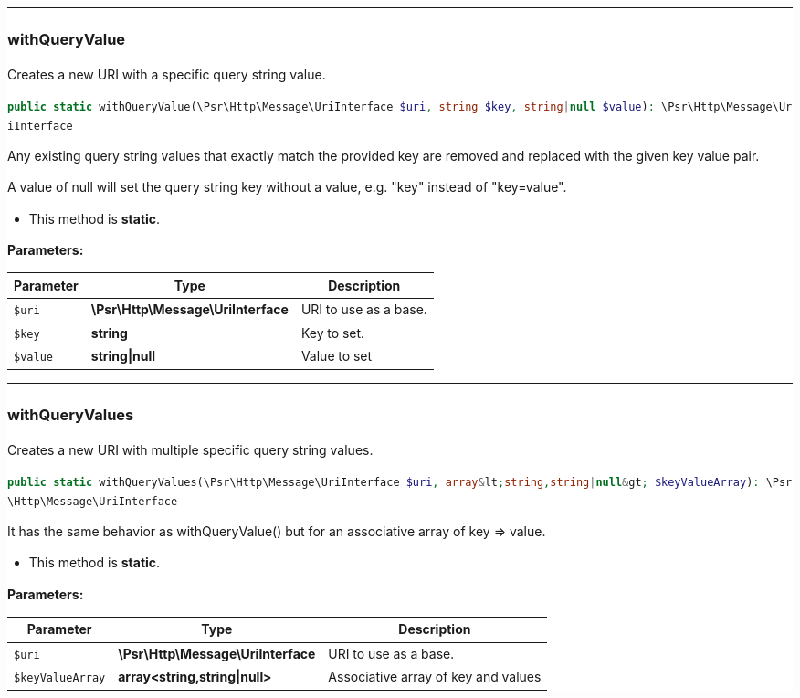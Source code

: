 


***

### withQueryValue

Creates a new URI with a specific query string value.

```php
public static withQueryValue(\Psr\Http\Message\UriInterface $uri, string $key, string|null $value): \Psr\Http\Message\UriInterface
```

Any existing query string values that exactly match the provided key are
removed and replaced with the given key value pair.

A value of null will set the query string key without a value, e.g. "key"
instead of "key=value".

* This method is **static**.




**Parameters:**

| Parameter | Type | Description |
|-----------|------|-------------|
| `$uri` | **\Psr\Http\Message\UriInterface** | URI to use as a base. |
| `$key` | **string** | Key to set. |
| `$value` | **string&#124;null** | Value to set |




***

### withQueryValues

Creates a new URI with multiple specific query string values.

```php
public static withQueryValues(\Psr\Http\Message\UriInterface $uri, array&lt;string,string|null&gt; $keyValueArray): \Psr\Http\Message\UriInterface
```

It has the same behavior as withQueryValue() but for an associative array of key => value.

* This method is **static**.




**Parameters:**

| Parameter | Type | Description |
|-----------|------|-------------|
| `$uri` | **\Psr\Http\Message\UriInterface** | URI to use as a base. |
| `$keyValueArray` | **array<string,string&#124;null>** | Associative array of key and values |
